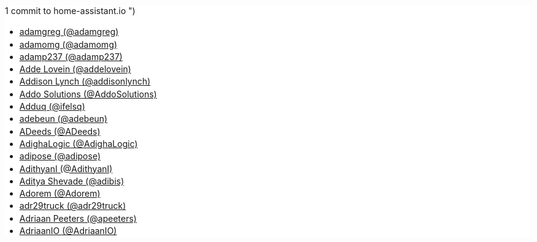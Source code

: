 1 commit to home-assistant.io
")
- [adamgreg (@adamgreg)](https://github.com/adamgreg "2 total commits to the Home Assistant orga:
2 commits to hassio-addons
")
- [adamomg (@adamomg)](https://github.com/adamomg "1 total commits to the Home Assistant orga:
1 commit to home-assistant.io
")
- [adamp237 (@adamp237)](https://github.com/adamp237 "2 total commits to the Home Assistant orga:
2 commits to home-assistant.io
")
- [Adde Lovein (@addelovein)](https://github.com/addelovein "1 total commits to the Home Assistant orga:
1 commit to core
")
- [Addison Lynch (@addisonlynch)](https://github.com/addisonlynch "2 total commits to the Home Assistant orga:
2 commits to home-assistant.io
")
- [Addo Solutions (@AddoSolutions)](https://github.com/AddoSolutions "1 total commits to the Home Assistant orga:
1 commit to home-assistant.io
")
- [Adduq (@ifelsq)](https://github.com/ifelsq "1 total commits to the Home Assistant orga:
1 commit to home-assistant.io
")
- [adebeun (@adebeun)](https://github.com/adebeun "1 total commits to the Home Assistant orga:
1 commit to home-assistant.io
")
- [ADeeds (@ADeeds)](https://github.com/ADeeds "1 total commits to the Home Assistant orga:
1 commit to home-assistant.io
")
- [AdighaLogic (@AdighaLogic)](https://github.com/AdighaLogic "12 total commits to the Home Assistant orga:
11 commits to hassio-addons
1 commit to home-assistant.io
")
- [adipose (@adipose)](https://github.com/adipose "1 total commits to the Home Assistant orga:
1 commit to hassio-addons
")
- [AdithyanI (@AdithyanI)](https://github.com/AdithyanI "1 total commits to the Home Assistant orga:
1 commit to home-assistant.io
")
- [Aditya Shevade (@adibis)](https://github.com/adibis "1 total commits to the Home Assistant orga:
1 commit to home-assistant.io
")
- [Adorem (@Adorem)](https://github.com/Adorem "2 total commits to the Home Assistant orga:
2 commits to operating-system
")
- [adr29truck (@adr29truck)](https://github.com/adr29truck "1 total commits to the Home Assistant orga:
1 commit to home-assistant.io
")
- [Adriaan Peeters (@apeeters)](https://github.com/apeeters "6 total commits to the Home Assistant orga:
4 commits to home-assistant.io
1 commit to hassio-addons
1 commit to core
")
- [AdriaanIO (@AdriaanIO)](https://github.com/AdriaanIO "1 total commits to the Home Assistant orga:
1 commit to home-assistant.io
")